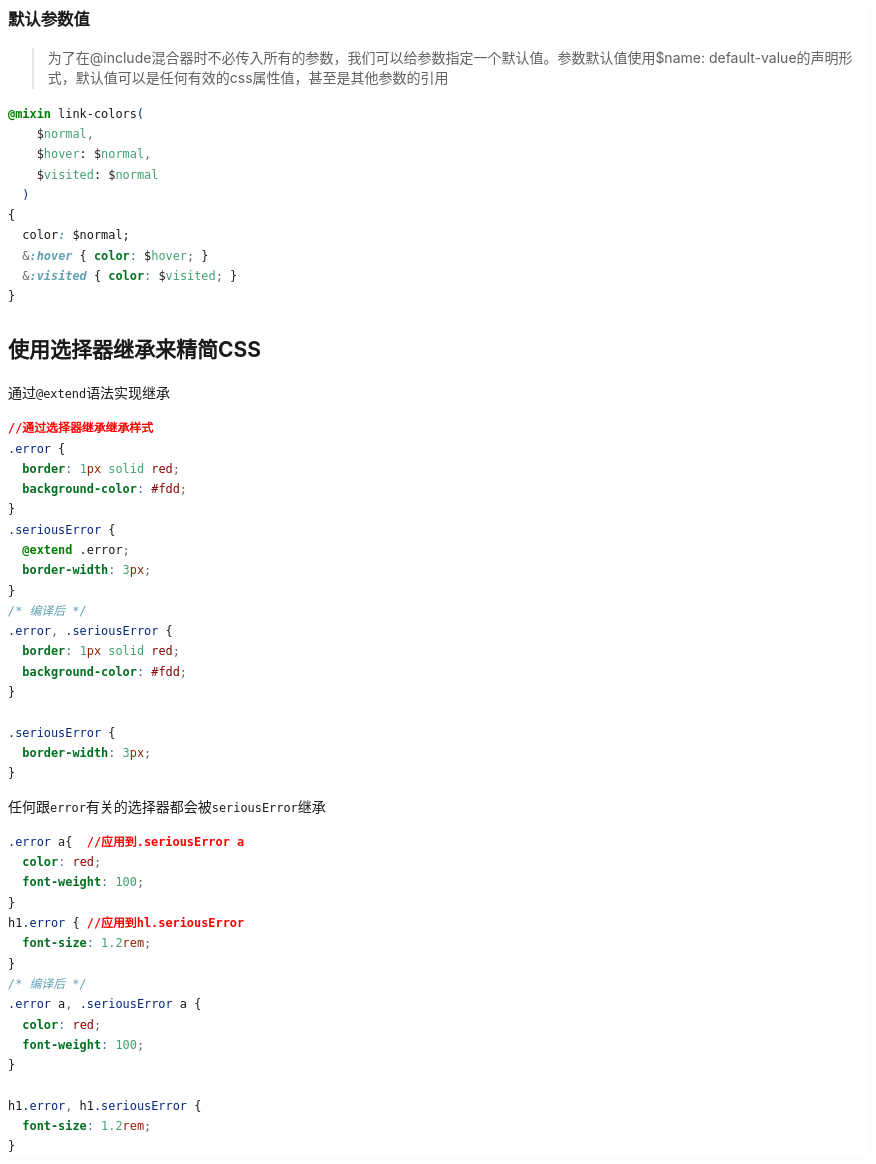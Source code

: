 ### 默认参数值

> 为了在@include混合器时不必传入所有的参数，我们可以给参数指定一个默认值。参数默认值使用$name: default-value的声明形式，默认值可以是任何有效的css属性值，甚至是其他参数的引用

```css
@mixin link-colors(
    $normal,
    $hover: $normal,
    $visited: $normal
  )
{
  color: $normal;
  &:hover { color: $hover; }
  &:visited { color: $visited; }
}
```

## 使用选择器继承来精简CSS

通过`@extend`语法实现继承

```css
//通过选择器继承继承样式
.error {
  border: 1px solid red;
  background-color: #fdd;
}
.seriousError {
  @extend .error;
  border-width: 3px;
}
/* 编译后 */
.error, .seriousError {
  border: 1px solid red;
  background-color: #fdd;
}

.seriousError {
  border-width: 3px;
}
```

任何跟`error`有关的选择器都会被`seriousError`继承

```css
.error a{  //应用到.seriousError a
  color: red;
  font-weight: 100;
}
h1.error { //应用到hl.seriousError
  font-size: 1.2rem;
}
/* 编译后 */
.error a, .seriousError a {
  color: red;
  font-weight: 100;
}

h1.error, h1.seriousError {
  font-size: 1.2rem;
}
```
